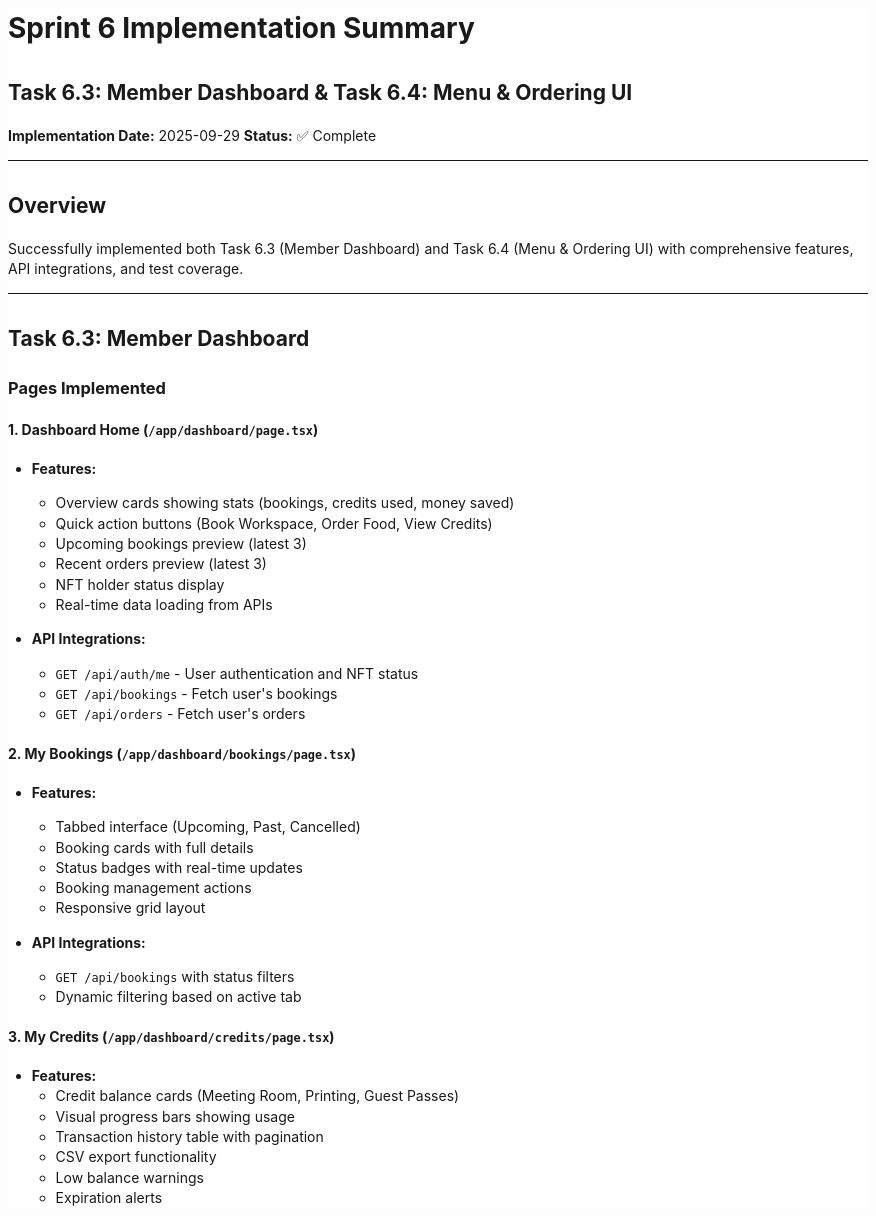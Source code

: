 # Sprint 6 Implementation Summary

## Task 6.3: Member Dashboard & Task 6.4: Menu & Ordering UI

**Implementation Date:** 2025-09-29
**Status:** ✅ Complete

---

## Overview

Successfully implemented both Task 6.3 (Member Dashboard) and Task 6.4 (Menu & Ordering UI) with comprehensive features, API integrations, and test coverage.

---

## Task 6.3: Member Dashboard

### Pages Implemented

#### 1. Dashboard Home (`/app/dashboard/page.tsx`)
- **Features:**
  - Overview cards showing stats (bookings, credits used, money saved)
  - Quick action buttons (Book Workspace, Order Food, View Credits)
  - Upcoming bookings preview (latest 3)
  - Recent orders preview (latest 3)
  - NFT holder status display
  - Real-time data loading from APIs

- **API Integrations:**
  - `GET /api/auth/me` - User authentication and NFT status
  - `GET /api/bookings` - Fetch user's bookings
  - `GET /api/orders` - Fetch user's orders

#### 2. My Bookings (`/app/dashboard/bookings/page.tsx`)
- **Features:**
  - Tabbed interface (Upcoming, Past, Cancelled)
  - Booking cards with full details
  - Status badges with real-time updates
  - Booking management actions
  - Responsive grid layout

- **API Integrations:**
  - `GET /api/bookings` with status filters
  - Dynamic filtering based on active tab

#### 3. My Credits (`/app/dashboard/credits/page.tsx`)
- **Features:**
  - Credit balance cards (Meeting Room, Printing, Guest Passes)
  - Visual progress bars showing usage
  - Transaction history table with pagination
  - CSV export functionality
  - Low balance warnings
  - Expiration alerts
